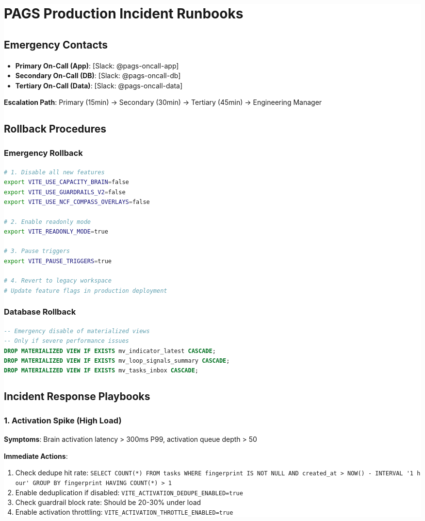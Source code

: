 # PAGS Production Incident Runbooks

## Emergency Contacts

- **Primary On-Call (App)**: [Slack: @pags-oncall-app]
- **Secondary On-Call (DB)**: [Slack: @pags-oncall-db]  
- **Tertiary On-Call (Data)**: [Slack: @pags-oncall-data]

**Escalation Path**: Primary (15min) → Secondary (30min) → Tertiary (45min) → Engineering Manager

## Rollback Procedures

### Emergency Rollback
```bash
# 1. Disable all new features
export VITE_USE_CAPACITY_BRAIN=false
export VITE_USE_GUARDRAILS_V2=false  
export VITE_USE_NCF_COMPASS_OVERLAYS=false

# 2. Enable readonly mode
export VITE_READONLY_MODE=true

# 3. Pause triggers 
export VITE_PAUSE_TRIGGERS=true

# 4. Revert to legacy workspace
# Update feature flags in production deployment
```

### Database Rollback
```sql
-- Emergency disable of materialized views
-- Only if severe performance issues
DROP MATERIALIZED VIEW IF EXISTS mv_indicator_latest CASCADE;
DROP MATERIALIZED VIEW IF EXISTS mv_loop_signals_summary CASCADE; 
DROP MATERIALIZED VIEW IF EXISTS mv_tasks_inbox CASCADE;
```

## Incident Response Playbooks

### 1. Activation Spike (High Load)

**Symptoms**: Brain activation latency > 300ms P99, activation queue depth > 50

**Immediate Actions**:
1. Check dedupe hit rate: `SELECT COUNT(*) FROM tasks WHERE fingerprint IS NOT NULL AND created_at > NOW() - INTERVAL '1 hour' GROUP BY fingerprint HAVING COUNT(*) > 1`
2. Enable deduplication if disabled: `VITE_ACTIVATION_DEDUPE_ENABLED=true`
3. Check guardrail block rate: Should be 20-30% under load
4. Enable activation throttling: `VITE_ACTIVATION_THROTTLE_ENABLED=true`
